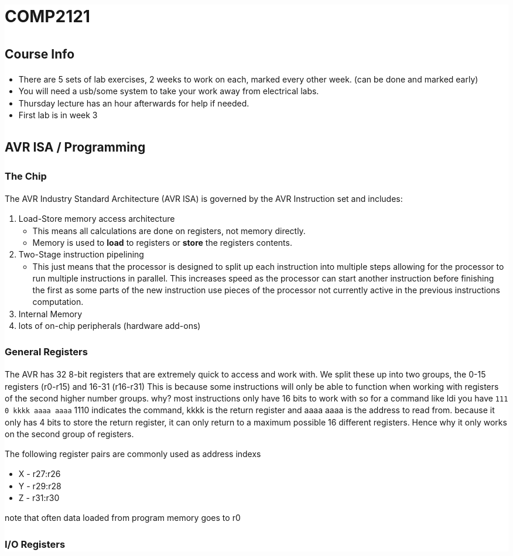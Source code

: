 # COMP2121
## Course Info

+ There are 5 sets of lab exercises, 2 weeks to work on each, marked every other week. (can be done and marked early)
+ You will need a usb/some system to take your work away from electrical labs. 
+ Thursday lecture has an hour afterwards for help if needed. 
+ First lab is in week 3

## AVR ISA / Programming

### The Chip
The AVR Industry Standard Architecture (AVR ISA) is governed by the AVR Instruction set and includes:

1. Load-Store memory access architecture
	+ This means all calculations are done on registers, not memory directly. 
	+ Memory is used to **load** to registers or **store** the registers contents. 
2. Two-Stage instruction pipelining
	+ This just means that the processor is designed to split up each instruction into multiple steps
	allowing for the processor to run multiple instructions in parallel. This increases speed as the processor
	can start another instruction before finishing the first as some parts of the new instruction use pieces of the 
	processor not currently active in the previous instructions computation. 
3. Internal Memory
4. lots of on-chip peripherals (hardware add-ons)

### General Registers
The AVR has 32 8-bit registers that are extremely quick to access and work with.
We split these up into two groups, the 0-15 registers (r0-r15) and 16-31 (r16-r31)
This is because some instructions will only be able to function when working with
registers of the second higher number groups. why?
most instructions only have 16 bits to work with so for a command like ldi you have
`1110 kkkk aaaa aaaa`
1110 indicates the command, kkkk is the return register and aaaa aaaa is the address to 
read from. because it only has 4 bits to store the return register, it can only return 
to a maximum possible 16 different registers. Hence why it only works on the second group of registers. 

The following register pairs are commonly used as address indexs
* X - r27:r26
* Y - r29:r28
* Z - r31:r30

note that often data loaded from program memory goes to r0

### I/O Registers
